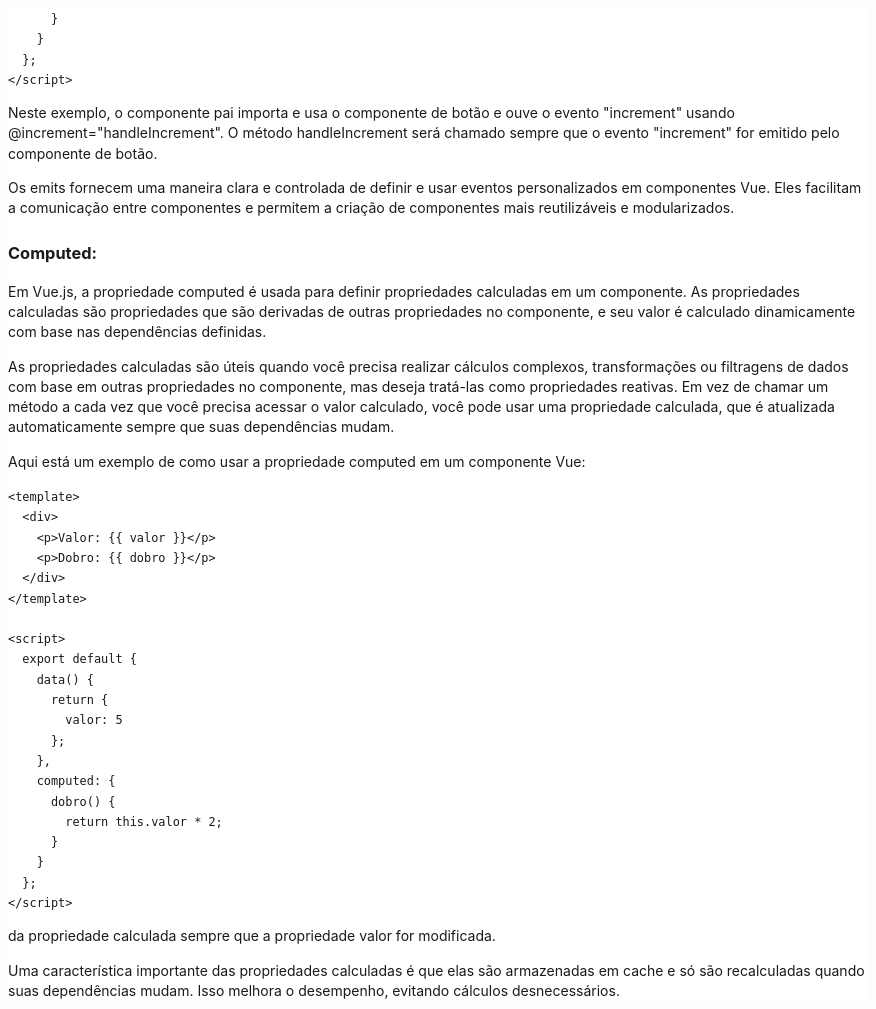 ~~~
      }
    }
  };
</script>
~~~
Neste exemplo, o componente pai importa e usa o componente de botão e ouve o evento "increment" usando @increment="handleIncrement". O método handleIncrement será chamado sempre que o evento "increment" for emitido pelo componente de botão.

Os emits fornecem uma maneira clara e controlada de definir e usar eventos personalizados em componentes Vue. Eles facilitam a comunicação entre componentes e permitem a criação de componentes mais reutilizáveis e modularizados.

### Computed:
Em Vue.js, a propriedade computed é usada para definir propriedades calculadas em um componente. As propriedades calculadas são propriedades que são derivadas de outras propriedades no componente, e seu valor é calculado dinamicamente com base nas dependências definidas.

As propriedades calculadas são úteis quando você precisa realizar cálculos complexos, transformações ou filtragens de dados com base em outras propriedades no componente, mas deseja tratá-las como propriedades reativas. Em vez de chamar um método a cada vez que você precisa acessar o valor calculado, você pode usar uma propriedade calculada, que é atualizada automaticamente sempre que suas dependências mudam.

Aqui está um exemplo de como usar a propriedade computed em um componente Vue:
~~~
<template>
  <div>
    <p>Valor: {{ valor }}</p>
    <p>Dobro: {{ dobro }}</p>
  </div>
</template>

<script>
  export default {
    data() {
      return {
        valor: 5
      };
    },
    computed: {
      dobro() {
        return this.valor * 2;
      }
    }
  };
</script>
~~~
da propriedade calculada sempre que a propriedade valor for modificada.

Uma característica importante das propriedades calculadas é que elas são armazenadas em cache e só são recalculadas quando suas dependências mudam. Isso melhora o desempenho, evitando cálculos desnecessários.
